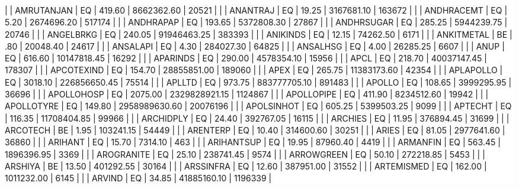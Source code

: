 |  | AMRUTANJAN | EQ | 419.60 | 8662362.60 | 20521 |
|  | ANANTRAJ | EQ | 19.25 | 3167681.10 | 163672 |
|  | ANDHRACEMT | EQ | 5.20 | 2674696.20 | 517174 |
|  | ANDHRAPAP | EQ | 193.65 | 5372808.30 | 27867 |
|  | ANDHRSUGAR | EQ | 285.25 | 5944239.75 | 20746 |
|  | ANGELBRKG | EQ | 240.05 | 91946463.25 | 383393 |
|  | ANIKINDS | EQ | 12.15 | 74262.50 | 6171 |
|  | ANKITMETAL | BE | .80 | 20048.40 | 24617 |
|  | ANSALAPI | EQ | 4.30 | 284027.30 | 64825 |
|  | ANSALHSG | EQ | 4.00 | 26285.25 | 6607 |
|  | ANUP | EQ | 616.60 | 10147818.45 | 16292 |
|  | APARINDS | EQ | 290.00 | 4578354.10 | 15956 |
|  | APCL | EQ | 218.70 | 40037147.45 | 178307 |
|  | APCOTEXIND | EQ | 154.70 | 28855851.00 | 189060 |
|  | APEX | EQ | 265.75 | 11383173.60 | 42354 |
|  | APLAPOLLO | EQ | 3018.10 | 226856650.45 | 75514 |
|  | APLLTD | EQ | 973.75 | 883777705.10 | 891483 |
|  | APOLLO | EQ | 108.65 | 3999295.95 | 36696 |
|  | APOLLOHOSP | EQ | 2075.00 | 2329828921.15 | 1124867 |
|  | APOLLOPIPE | EQ | 411.90 | 8234512.60 | 19942 |
|  | APOLLOTYRE | EQ | 149.80 | 2958989630.60 | 20076196 |
|  | APOLSINHOT | EQ | 605.25 | 5399503.25 | 9099 |
|  | APTECHT | EQ | 116.35 | 11708404.85 | 99966 |
|  | ARCHIDPLY | EQ | 24.40 | 392767.05 | 16115 |
|  | ARCHIES | EQ | 11.95 | 376894.45 | 31699 |
|  | ARCOTECH | BE | 1.95 | 103241.15 | 54449 |
|  | ARENTERP | EQ | 10.40 | 314600.60 | 30251 |
|  | ARIES | EQ | 81.05 | 2977641.60 | 36860 |
|  | ARIHANT | EQ | 15.70 | 7314.10 | 463 |
|  | ARIHANTSUP | EQ | 19.95 | 87960.40 | 4419 |
|  | ARMANFIN | EQ | 563.45 | 1896396.95 | 3369 |
|  | AROGRANITE | EQ | 25.10 | 238741.45 | 9574 |
|  | ARROWGREEN | EQ | 50.10 | 272218.85 | 5453 |
|  | ARSHIYA | BE | 13.50 | 401292.55 | 30164 |
|  | ARSSINFRA | EQ | 12.60 | 387951.00 | 31552 |
|  | ARTEMISMED | EQ | 162.00 | 1011232.00 | 6145 |
|  | ARVIND | EQ | 34.85 | 41885160.10 | 1196339 |